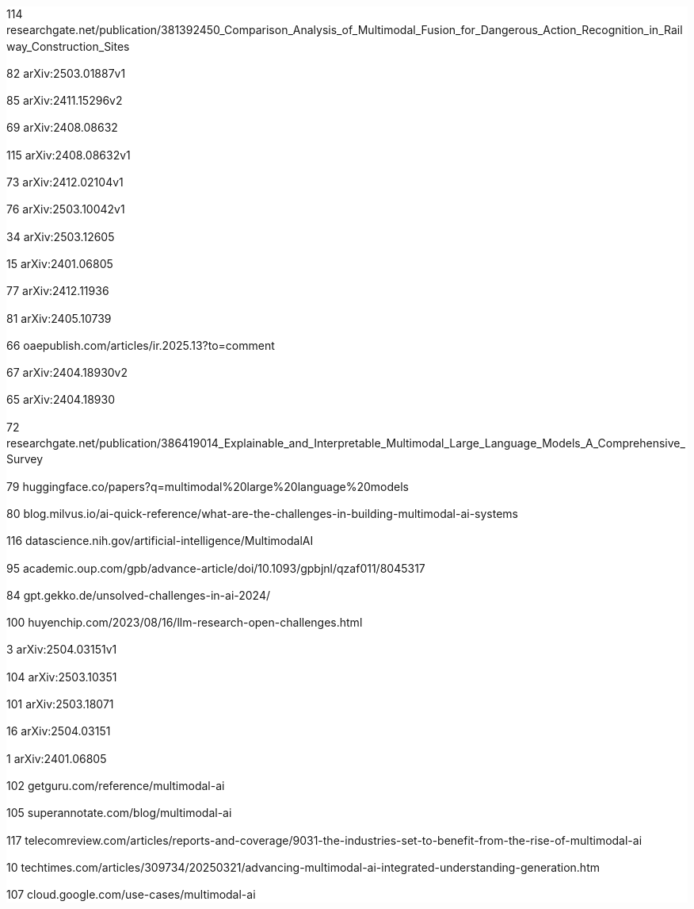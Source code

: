 114 researchgate.net/publication/381392450_Comparison_Analysis_of_Multimodal_Fusion_for_Dangerous_Action_Recognition_in_Railway_Construction_Sites

82 arXiv:2503.01887v1

85 arXiv:2411.15296v2

69 arXiv:2408.08632

115 arXiv:2408.08632v1

73 arXiv:2412.02104v1

76 arXiv:2503.10042v1

34 arXiv:2503.12605

15 arXiv:2401.06805

77 arXiv:2412.11936

81 arXiv:2405.10739

66 oaepublish.com/articles/ir.2025.13?to=comment

67 arXiv:2404.18930v2

65 arXiv:2404.18930

72 researchgate.net/publication/386419014_Explainable_and_Interpretable_Multimodal_Large_Language_Models_A_Comprehensive_Survey

79 huggingface.co/papers?q=multimodal%20large%20language%20models

80 blog.milvus.io/ai-quick-reference/what-are-the-challenges-in-building-multimodal-ai-systems

116 datascience.nih.gov/artificial-intelligence/MultimodalAI

95 academic.oup.com/gpb/advance-article/doi/10.1093/gpbjnl/qzaf011/8045317

84 gpt.gekko.de/unsolved-challenges-in-ai-2024/

100 huyenchip.com/2023/08/16/llm-research-open-challenges.html

3 arXiv:2504.03151v1

104 arXiv:2503.10351

101 arXiv:2503.18071

16 arXiv:2504.03151

1 arXiv:2401.06805

102 getguru.com/reference/multimodal-ai

105 superannotate.com/blog/multimodal-ai

117 telecomreview.com/articles/reports-and-coverage/9031-the-industries-set-to-benefit-from-the-rise-of-multimodal-ai

10 techtimes.com/articles/309734/20250321/advancing-multimodal-ai-integrated-understanding-generation.htm

107 cloud.google.com/use-cases/multimodal-ai
